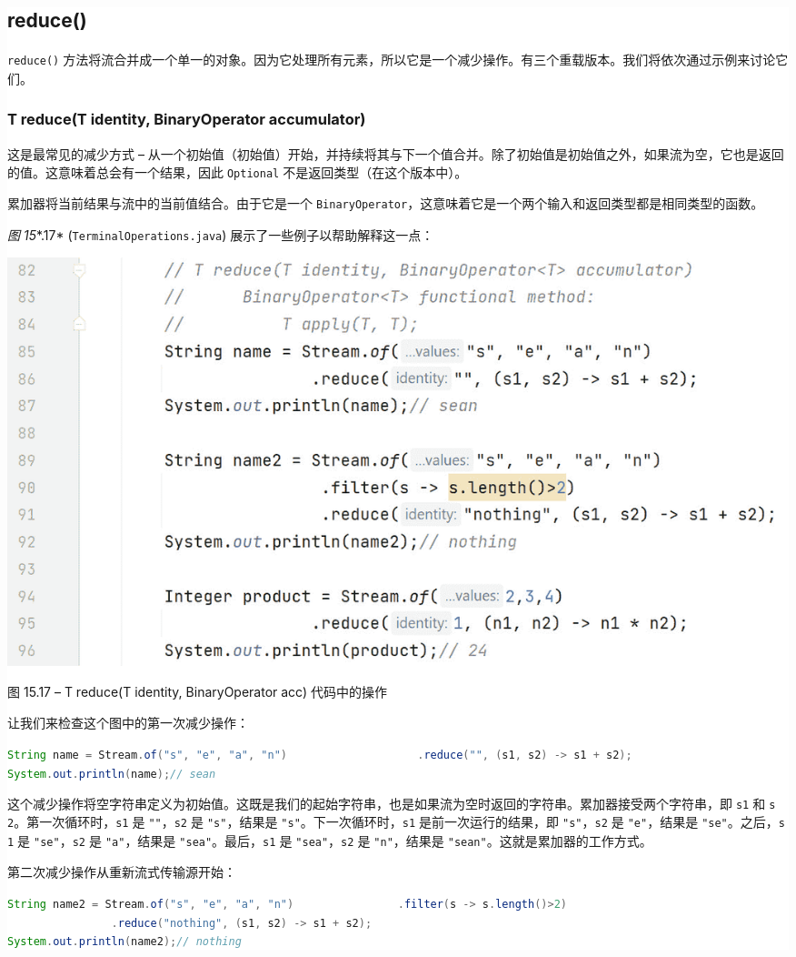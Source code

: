 ## reduce()

`reduce()` 方法将流合并成一个单一的对象。因为它处理所有元素，所以它是一个减少操作。有三个重载版本。我们将依次通过示例来讨论它们。

### T reduce(T identity, BinaryOperator<T> accumulator)

这是最常见的减少方式 – 从一个初始值（初始值）开始，并持续将其与下一个值合并。除了初始值是初始值之外，如果流为空，它也是返回的值。这意味着总会有一个结果，因此 `Optional` 不是返回类型（在这个版本中）。

累加器将当前结果与流中的当前值结合。由于它是一个 `BinaryOperator`，这意味着它是一个两个输入和返回类型都是相同类型的函数。

*图 15**.17* (`TerminalOperations.java`) 展示了一些例子以帮助解释这一点：

![图 15.17 – T reduce(T identity, BinaryOperator<T> acc) 代码中的操作](img/B19793_15_17.jpg)

图 15.17 – T reduce(T identity, BinaryOperator<T> acc) 代码中的操作

让我们来检查这个图中的第一次减少操作：

```java
String name = Stream.of("s", "e", "a", "n")                    .reduce("", (s1, s2) -> s1 + s2);
System.out.println(name);// sean
```

这个减少操作将空字符串定义为初始值。这既是我们的起始字符串，也是如果流为空时返回的字符串。累加器接受两个字符串，即 `s1` 和 `s2`。第一次循环时，`s1` 是 `""`，`s2` 是 `"s"`，结果是 `"s"`。下一次循环时，`s1` 是前一次运行的结果，即 `"s"`，`s2` 是 `"e"`，结果是 `"se"`。之后，`s1` 是 `"se"`，`s2` 是 `"a"`，结果是 `"sea"`。最后，`s1` 是 `"sea"`，`s2` 是 `"n"`，结果是 `"sean"`。这就是累加器的工作方式。

第二次减少操作从重新流式传输源开始：

```java
String name2 = Stream.of("s", "e", "a", "n")                .filter(s -> s.length()>2)
                .reduce("nothing", (s1, s2) -> s1 + s2);
System.out.println(name2);// nothing
```
